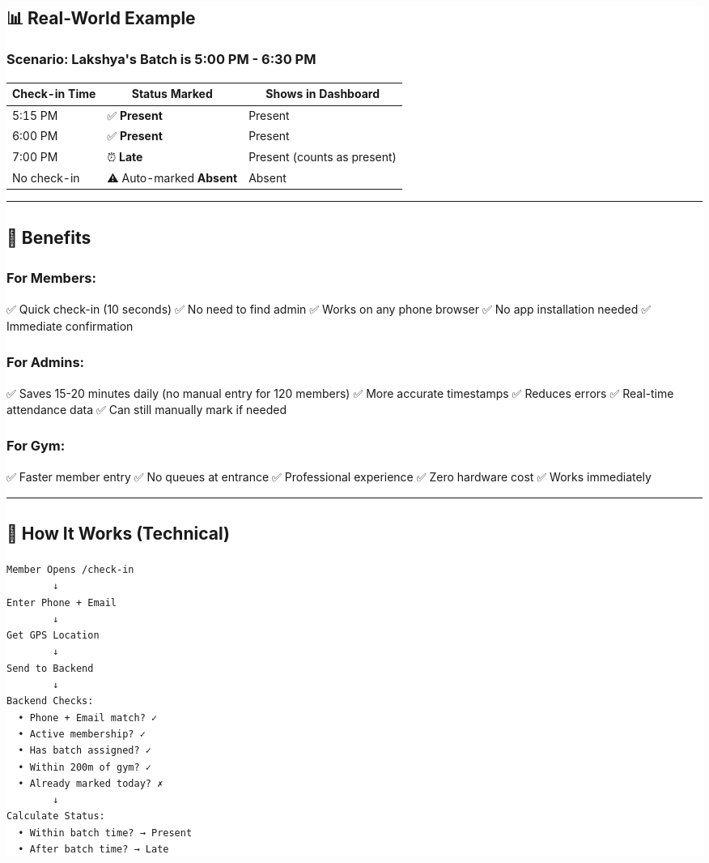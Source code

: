 ## 📊 Real-World Example

### Scenario: Lakshya's Batch is 5:00 PM - 6:30 PM

| Check-in Time | Status Marked | Shows in Dashboard |
|---------------|---------------|-------------------|
| 5:15 PM | ✅ **Present** | Present |
| 6:00 PM | ✅ **Present** | Present |
| 7:00 PM | ⏰ **Late** | Present (counts as present) |
| No check-in | ⚠️ Auto-marked **Absent** | Absent |

---

## 🎯 Benefits

### For Members:
✅ Quick check-in (10 seconds)
✅ No need to find admin
✅ Works on any phone browser
✅ No app installation needed
✅ Immediate confirmation

### For Admins:
✅ Saves 15-20 minutes daily (no manual entry for 120 members)
✅ More accurate timestamps
✅ Reduces errors
✅ Real-time attendance data
✅ Can still manually mark if needed

### For Gym:
✅ Faster member entry
✅ No queues at entrance
✅ Professional experience
✅ Zero hardware cost
✅ Works immediately

---

## 🔄 How It Works (Technical)

```
Member Opens /check-in
        ↓
Enter Phone + Email
        ↓
Get GPS Location
        ↓
Send to Backend
        ↓
Backend Checks:
  • Phone + Email match? ✓
  • Active membership? ✓
  • Has batch assigned? ✓
  • Within 200m of gym? ✓
  • Already marked today? ✗
        ↓
Calculate Status:
  • Within batch time? → Present
  • After batch time? → Late
```